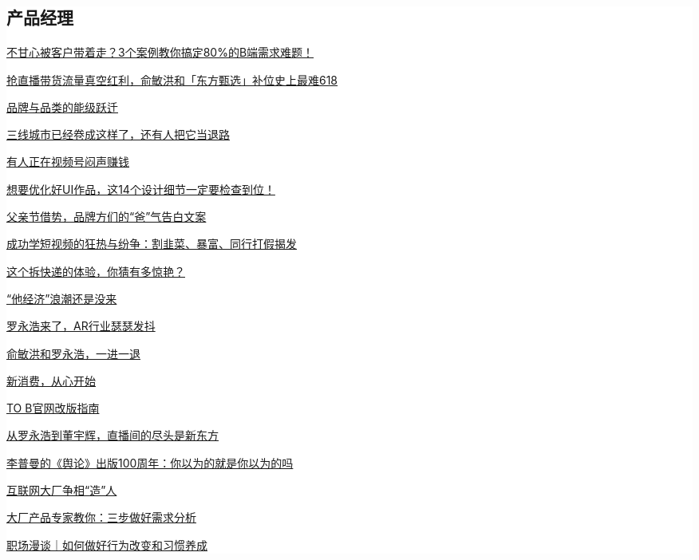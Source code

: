 
## 产品经理

[不甘心被客户带着走？3个案例教你搞定80%的B端需求难题！](http://www.woshipm.com/open/5437159.html)

[抢直播带货流量真空红利，俞敏洪和「东方甄选」补位史上最难618](http://www.woshipm.com/it/5486161.html)

[品牌与品类的能级跃迁](http://www.woshipm.com/marketing/5486221.html)

[三线城市已经卷成这样了，还有人把它当退路](http://www.woshipm.com/it/5486130.html)

[有人正在视频号闷声赚钱](http://www.woshipm.com/it/5486076.html)

[想要优化好UI作品，这14个设计细节一定要检查到位！](http://www.woshipm.com/ucd/5486213.html)

[父亲节借势，品牌方们的“爸”气告白文案](http://www.woshipm.com/copy/5483806.html)

[成功学短视频的狂热与纷争：割韭菜、暴富、同行打假揭发](http://www.woshipm.com/it/5486163.html)

[这个拆快递的体验，你猜有多惊艳？](http://www.woshipm.com/user-research/5486195.html)

[“他经济”浪潮还是没来](http://www.woshipm.com/it/5485186.html)

[罗永浩来了，AR行业瑟瑟发抖](http://www.woshipm.com/ai/5485293.html)

[俞敏洪和罗永浩，一进一退](http://www.woshipm.com/it/5486120.html)

[新消费，从心开始](http://www.woshipm.com/marketing/5484418.html)

[TO B官网改版指南](http://www.woshipm.com/pd/5485706.html)

[从罗永浩到董宇辉，直播间的尽头是新东方](http://www.woshipm.com/it/5484528.html)

[李普曼的《舆论》出版100周年：你以为的就是你以为的吗](http://www.woshipm.com/it/5485218.html)

[互联网大厂争相“造”人](http://www.woshipm.com/it/5485448.html)

[大厂产品专家教你：三步做好需求分析](http://www.woshipm.com/pmd/5485610.html)

[职场漫谈｜如何做好行为改变和习惯养成](http://www.woshipm.com/zhichang/5475408.html)


